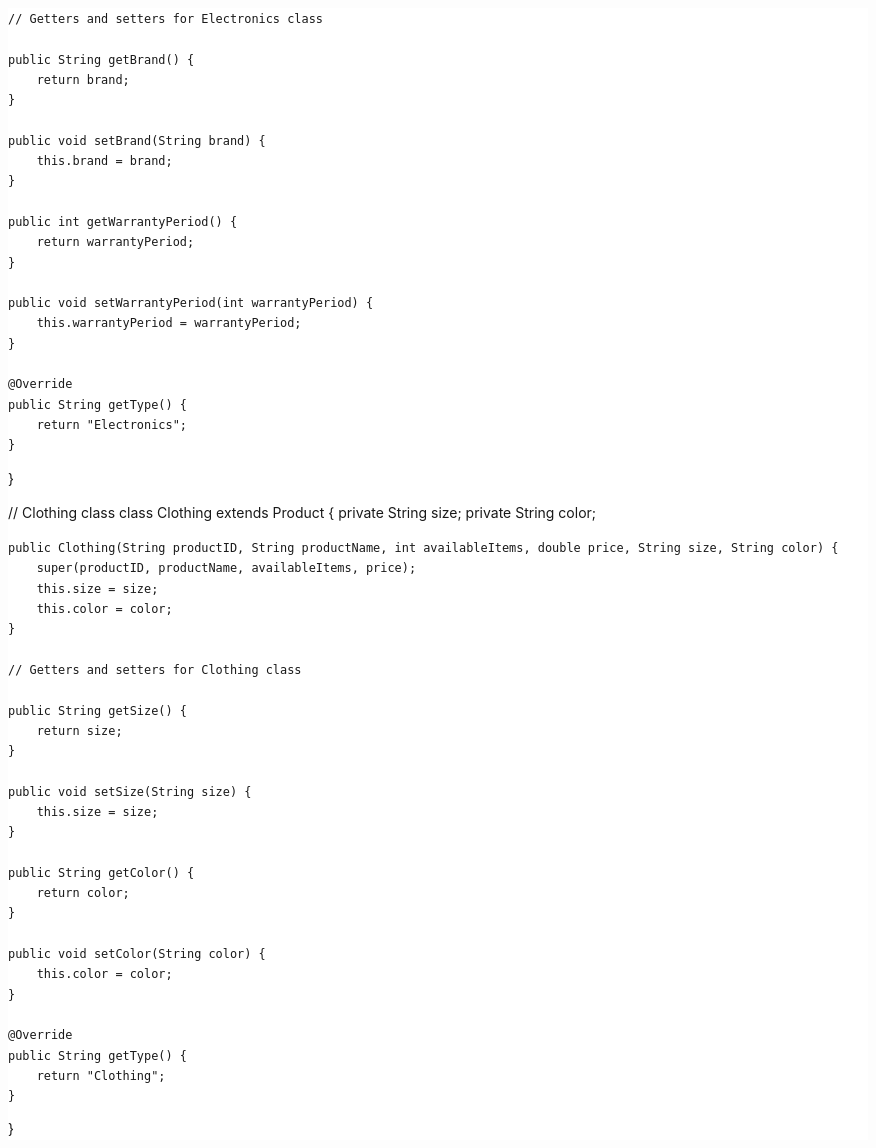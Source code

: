     // Getters and setters for Electronics class

    public String getBrand() {
        return brand;
    }

    public void setBrand(String brand) {
        this.brand = brand;
    }

    public int getWarrantyPeriod() {
        return warrantyPeriod;
    }

    public void setWarrantyPeriod(int warrantyPeriod) {
        this.warrantyPeriod = warrantyPeriod;
    }

    @Override
    public String getType() {
        return "Electronics";
    }
}

// Clothing class
class Clothing extends Product {
    private String size;
    private String color;

    public Clothing(String productID, String productName, int availableItems, double price, String size, String color) {
        super(productID, productName, availableItems, price);
        this.size = size;
        this.color = color;
    }

    // Getters and setters for Clothing class

    public String getSize() {
        return size;
    }

    public void setSize(String size) {
        this.size = size;
    }

    public String getColor() {
        return color;
    }

    public void setColor(String color) {
        this.color = color;
    }

    @Override
    public String getType() {
        return "Clothing";
    }
}
